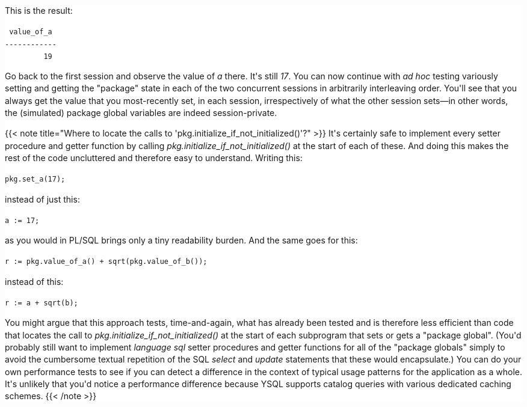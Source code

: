 This is the result:

```output
 value_of_a 
------------
         19
```

Go back to the first session and observe the value of _a_ there. It's still _17_. You can now continue with _ad hoc_ testing variously setting and getting the "package" state in each of the two concurrent sessions in arbitrarily interleaving order. You'll see that you always get the value that you most-recently set, in each session, irrespectively of what the other session sets—in other words, the (simulated) package global variables are indeed session-private.

{{< note title="Where to locate the calls to 'pkg.initialize_if_not_initialized()'?" >}}
It's certainly safe to implement every setter procedure and getter function by calling _pkg.initialize_if_not_initialized()_ at the start of each of these. And doing this makes the rest of the code uncluttered and therefore easy to understand. Writing this:

```plpgsql
pkg.set_a(17);
```

 instead of just this:

```plpgsql
a := 17;
```

as you would in PL/SQL brings only a tiny readability burden. And the same goes for this:

```plpgsql
r := pkg.value_of_a() + sqrt(pkg.value_of_b());
```

instead of this:

```plpgsql
r := a + sqrt(b);
```

You might argue that this approach tests, time-and-again, what has already been tested and is therefore less efficient than code that locates the call to _pkg.initialize_if_not_initialized()_ at the start of each subprogram that sets or gets a "package global". (You'd probably still want to implement _language sql_  setter procedures and getter functions for all of the "package globals" simply to avoid the cumbersome textual repetition of the SQL _select_ and _update_ statements that these would encapsulate.) You can do your own performance tests to see if you can detect a difference in the context of typical usage patterns for the application as a whole. It's unlikely that you'd notice a performance difference because YSQL supports catalog queries with various dedicated caching schemes.
{{< /note >}}